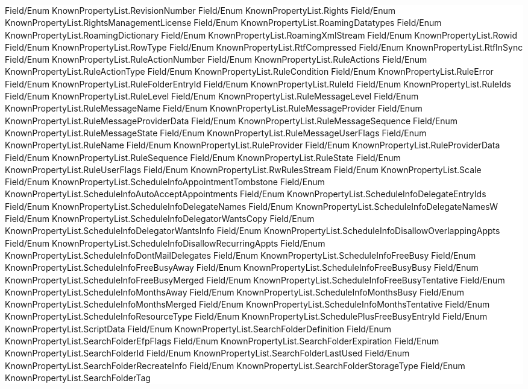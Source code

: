 Field/Enum KnownPropertyList.RevisionNumber
Field/Enum KnownPropertyList.Rights
Field/Enum KnownPropertyList.RightsManagementLicense
Field/Enum KnownPropertyList.RoamingDatatypes
Field/Enum KnownPropertyList.RoamingDictionary
Field/Enum KnownPropertyList.RoamingXmlStream
Field/Enum KnownPropertyList.Rowid
Field/Enum KnownPropertyList.RowType
Field/Enum KnownPropertyList.RtfCompressed
Field/Enum KnownPropertyList.RtfInSync
Field/Enum KnownPropertyList.RuleActionNumber
Field/Enum KnownPropertyList.RuleActions
Field/Enum KnownPropertyList.RuleActionType
Field/Enum KnownPropertyList.RuleCondition
Field/Enum KnownPropertyList.RuleError
Field/Enum KnownPropertyList.RuleFolderEntryId
Field/Enum KnownPropertyList.RuleId
Field/Enum KnownPropertyList.RuleIds
Field/Enum KnownPropertyList.RuleLevel
Field/Enum KnownPropertyList.RuleMessageLevel
Field/Enum KnownPropertyList.RuleMessageName
Field/Enum KnownPropertyList.RuleMessageProvider
Field/Enum KnownPropertyList.RuleMessageProviderData
Field/Enum KnownPropertyList.RuleMessageSequence
Field/Enum KnownPropertyList.RuleMessageState
Field/Enum KnownPropertyList.RuleMessageUserFlags
Field/Enum KnownPropertyList.RuleName
Field/Enum KnownPropertyList.RuleProvider
Field/Enum KnownPropertyList.RuleProviderData
Field/Enum KnownPropertyList.RuleSequence
Field/Enum KnownPropertyList.RuleState
Field/Enum KnownPropertyList.RuleUserFlags
Field/Enum KnownPropertyList.RwRulesStream
Field/Enum KnownPropertyList.Scale
Field/Enum KnownPropertyList.ScheduleInfoAppointmentTombstone
Field/Enum KnownPropertyList.ScheduleInfoAutoAcceptAppointments
Field/Enum KnownPropertyList.ScheduleInfoDelegateEntryIds
Field/Enum KnownPropertyList.ScheduleInfoDelegateNames
Field/Enum KnownPropertyList.ScheduleInfoDelegateNamesW
Field/Enum KnownPropertyList.ScheduleInfoDelegatorWantsCopy
Field/Enum KnownPropertyList.ScheduleInfoDelegatorWantsInfo
Field/Enum KnownPropertyList.ScheduleInfoDisallowOverlappingAppts
Field/Enum KnownPropertyList.ScheduleInfoDisallowRecurringAppts
Field/Enum KnownPropertyList.ScheduleInfoDontMailDelegates
Field/Enum KnownPropertyList.ScheduleInfoFreeBusy
Field/Enum KnownPropertyList.ScheduleInfoFreeBusyAway
Field/Enum KnownPropertyList.ScheduleInfoFreeBusyBusy
Field/Enum KnownPropertyList.ScheduleInfoFreeBusyMerged
Field/Enum KnownPropertyList.ScheduleInfoFreeBusyTentative
Field/Enum KnownPropertyList.ScheduleInfoMonthsAway
Field/Enum KnownPropertyList.ScheduleInfoMonthsBusy
Field/Enum KnownPropertyList.ScheduleInfoMonthsMerged
Field/Enum KnownPropertyList.ScheduleInfoMonthsTentative
Field/Enum KnownPropertyList.ScheduleInfoResourceType
Field/Enum KnownPropertyList.SchedulePlusFreeBusyEntryId
Field/Enum KnownPropertyList.ScriptData
Field/Enum KnownPropertyList.SearchFolderDefinition
Field/Enum KnownPropertyList.SearchFolderEfpFlags
Field/Enum KnownPropertyList.SearchFolderExpiration
Field/Enum KnownPropertyList.SearchFolderId
Field/Enum KnownPropertyList.SearchFolderLastUsed
Field/Enum KnownPropertyList.SearchFolderRecreateInfo
Field/Enum KnownPropertyList.SearchFolderStorageType
Field/Enum KnownPropertyList.SearchFolderTag